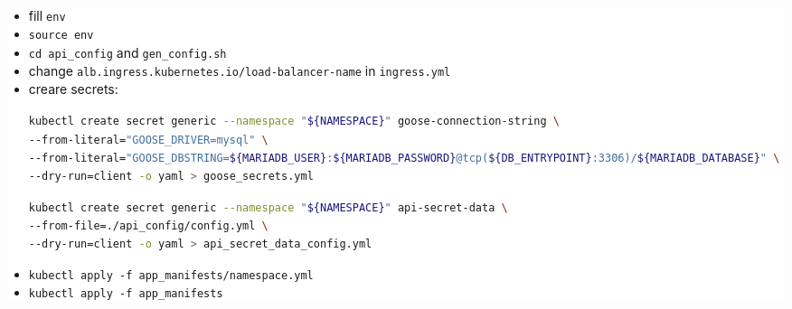 - fill `env`
- `source env`
- `cd api_config` and `gen_config.sh`
- change `alb.ingress.kubernetes.io/load-balancer-name` in `ingress.yml`
- creare secrets:
  ```bash
  kubectl create secret generic --namespace "${NAMESPACE}" goose-connection-string \
  --from-literal="GOOSE_DRIVER=mysql" \
  --from-literal="GOOSE_DBSTRING=${MARIADB_USER}:${MARIADB_PASSWORD}@tcp(${DB_ENTRYPOINT}:3306)/${MARIADB_DATABASE}" \
  --dry-run=client -o yaml > goose_secrets.yml
  ```
  ```bash
  kubectl create secret generic --namespace "${NAMESPACE}" api-secret-data \
  --from-file=./api_config/config.yml \
  --dry-run=client -o yaml > api_secret_data_config.yml
  ```
- `kubectl apply -f app_manifests/namespace.yml`
- `kubectl apply -f app_manifests`
